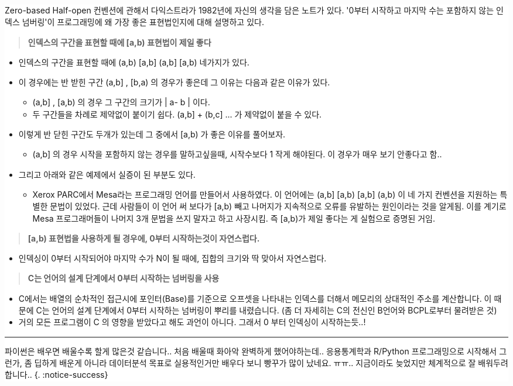 Zero-based Half-open 컨벤션에 관해서 다익스트라가 1982년에 자신의 생각을 담은 노트가 있다. '0부터 시작하고 마지막 수는 포함하지 않는 인덱스 넘버링'이 프로그래밍에 왜 가장 좋은 표현법인지에 대해 설명하고 있다.

> **인덱스의 구간을 표현할 때에 [a,b) 표현법이 제일 좋다**

- 인덱스의 구간을 표현할 때에 (a,b) \[a,b\] \(a,b\] \[a,b\) 네가지가 있다.
- 이 경우에는 반 받힌 구간 \(a,b\] , \[b,a\) 의 경우가 좋은데 그 이유는 다음과 같은 이유가 있다.
    - \(a,b\] , \[a,b\) 의 경우 그 구간의 크기가 \| a- b \| 이다. 
    - 두 구간들을 차례로 제약없이 붙이기 쉽다. \(a,b\] + \(b,c\] ... 가 제약없이 붙을 수 있다.
- 이렇게 반 닫힌 구간도 두개가 있는데 그 중에서 \[a,b\) 가 좋은 이유를 풀어보자.
    - \(a,b\] 의 경우 시작을 포함하지 않는 경우를 말하고싶을때, 시작수보다 1 작게 해야된다. 이 경우가 매우 보기 안좋다고 함..
    
- 그리고 아래와 같은 예제에서 실증이 된 부분도 있다.
    - Xerox PARC에서 Mesa라는 프로그래밍 언어를 만들어서 사용하였다. 이 언어에는 (a,b] [a,b) [a,b] (a,b) 이 네 가지 컨벤션을 지원하는 특별한 문법이 있었다. 근데 사람들이 이 언어 써 보다가 [a,b) 빼고 나머지가 지속적으로 오류를 유발하는 원인이라는 것을 알게됨. 이를 계기로 Mesa 프로그래머들이 나머지 3개 문법을 쓰지 말자고 하고 사장시킴. 즉 [a,b)가 제일 좋다는 게 실험으로 증명된 거임.

> **\[a,b\) 표현법을 사용하게 될 경우에, 0부터 시작하는것이 자연스럽다.**

- 인덱싱이 0부터 시작되어야 마지막 수가 N이 될 때에, 집합의 크기와 딱 맞아서 자연스럽다. 

> **C는 언어의 설계 단계에서 0부터 시작하는 넘버링을 사용**

- C에서는 배열의 순차적인 접근시에 포인터(Base)를 기준으로 오프셋을 나타내는 인덱스를 더해서 메모리의 상대적인 주소를 계산합니다. 이 때문에 C는 언어의 설계 단계에서 0부터 시작하는 넘버링이 뿌리를 내렸습니다. (좀 더 자세히는 C의 전신인 B언어와 BCPL로부터 물려받은 것)
- 거의 모든 프로그램이 C 의 영향을 받았다고 해도 과언이 아니다. 그래서 0 부터 인덱싱이 시작하는듯..!

---

파이썬은 배우면 배울수록 할게 많은것 같습니다.. 처음 배울때 화아악 완벽하게 했어야하는데.. 응용통계학과 R/Python 프로그래밍으로 시작해서 그런가, 좀 딥하게 배운게 아니라 데이터분석 목표로 실용적인거만 배우다 보니 빵꾸가 많이 났네요. ㅠㅠ.. 지금이라도 늦었지만 체계적으로 잘 배워두려 합니다..
{. :notice-success}

